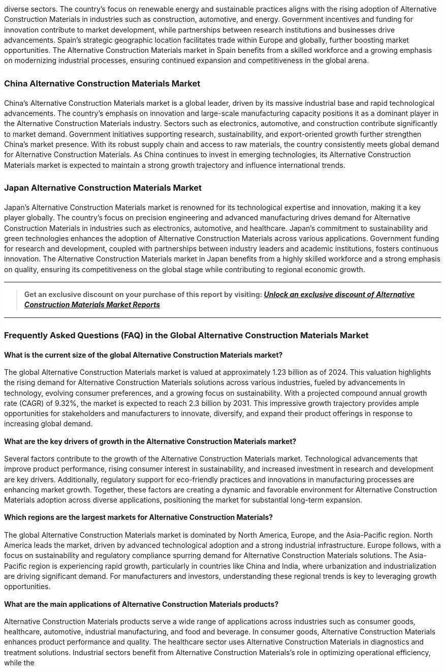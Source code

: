 diverse sectors. The country&rsquo;s focus on renewable energy and sustainable practices aligns with the rising adoption of Alternative Construction Materials in industries such as construction, automotive, and energy. Government incentives and funding for innovation contribute to market development, while partnerships between research institutions and businesses drive advancements. Spain&rsquo;s strategic geographic location facilitates trade within Europe and globally, further boosting market opportunities. The Alternative Construction Materials market in Spain benefits from a skilled workforce and a growing emphasis on modernizing industrial processes, ensuring continued expansion and competitiveness in the global arena.</p><h3>China Alternative Construction Materials Market</h3><p>China&rsquo;s Alternative Construction Materials market is a global leader, driven by its massive industrial base and rapid technological advancements. The country&rsquo;s emphasis on innovation and large-scale manufacturing capacity positions it as a dominant player in the Alternative Construction Materials industry. Sectors such as electronics, automotive, and construction contribute significantly to market demand. Government initiatives supporting research, sustainability, and export-oriented growth further strengthen China&rsquo;s market presence. With its robust supply chain and access to raw materials, the country consistently meets global demand for Alternative Construction Materials. As China continues to invest in emerging technologies, its Alternative Construction Materials market is expected to maintain a strong growth trajectory and influence international trends.</p><h3>Japan Alternative Construction Materials Market</h3><p>Japan&rsquo;s Alternative Construction Materials market is renowned for its technological expertise and innovation, making it a key player globally. The country&rsquo;s focus on precision engineering and advanced manufacturing drives demand for Alternative Construction Materials in industries such as electronics, automotive, and healthcare. Japan&rsquo;s commitment to sustainability and green technologies enhances the adoption of Alternative Construction Materials across various applications. Government funding for research and development, coupled with partnerships between industry leaders and academic institutions, fosters continuous innovation. The Alternative Construction Materials market in Japan benefits from a highly skilled workforce and a strong emphasis on quality, ensuring its competitiveness on the global stage while contributing to regional economic growth.</p><hr /><blockquote><p><strong>Get an exclusive discount on your purchase of this report by visiting: <em><a href="://marketresearchpulse.com/ask-for-discount/103837?utm_source=Github&amp;utm_medium=0114">Unlock an exclusive discount of Alternative Construction Materials Market Reports</a></em>&nbsp;</strong></p></blockquote><hr /><h3>Frequently Asked Questions (FAQ) in the Global Alternative Construction Materials Market</h3><p><strong>What is the current size of the global Alternative Construction Materials market?</strong></p><p>The global Alternative Construction Materials market is valued at approximately 1.23 billion as of 2024. This valuation highlights the rising demand for Alternative Construction Materials solutions across various industries, fueled by advancements in technology, evolving consumer preferences, and a growing focus on sustainability. With a projected compound annual growth rate (CAGR) of 9.32%, the market is expected to reach 2.3 billion by 2031. This impressive growth trajectory provides ample opportunities for stakeholders and manufacturers to innovate, diversify, and expand their product offerings in response to increasing global demand.</p><p><strong>What are the key drivers of growth in the Alternative Construction Materials market?</strong></p><p>Several factors contribute to the growth of the Alternative Construction Materials market. Technological advancements that improve product performance, rising consumer interest in sustainability, and increased investment in research and development are key drivers. Additionally, regulatory support for eco-friendly practices and innovations in manufacturing processes are enhancing market growth. Together, these factors are creating a dynamic and favorable environment for Alternative Construction Materials adoption across diverse applications, positioning the market for substantial long-term expansion.</p><p><strong>Which regions are the largest markets for Alternative Construction Materials?</strong></p><p>The global Alternative Construction Materials market is dominated by North America, Europe, and the Asia-Pacific region. North America leads the market, driven by advanced technological adoption and a strong industrial infrastructure. Europe follows, with a focus on sustainability and regulatory compliance spurring demand for Alternative Construction Materials solutions. The Asia-Pacific region is experiencing rapid growth, particularly in countries like China and India, where urbanization and industrialization are driving significant demand. For manufacturers and investors, understanding these regional trends is key to leveraging growth opportunities.</p><p><strong>What are the main applications of Alternative Construction Materials products?</strong></p><p>Alternative Construction Materials products serve a wide range of applications across industries such as consumer goods, healthcare, automotive, industrial manufacturing, and food and beverage. In consumer goods, Alternative Construction Materials enhances product performance and quality. The healthcare sector uses Alternative Construction Materials in diagnostics and treatment solutions. Industrial sectors benefit from Alternative Construction Materials&rsquo;s role in optimizing operational efficiency, while the